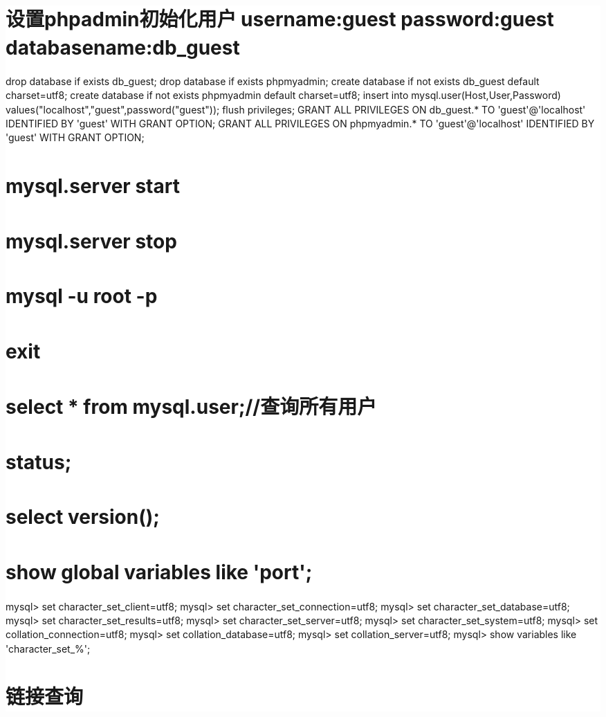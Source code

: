 # 设置phpadmin初始化用户 username:guest password:guest databasename:db_guest
drop database if exists db_guest;
drop database if exists phpmyadmin;
create database if not exists db_guest default charset=utf8;
create database if not exists phpmyadmin default charset=utf8;
insert into mysql.user(Host,User,Password) values("localhost","guest",password("guest"));
flush privileges;
GRANT ALL PRIVILEGES ON db_guest.* TO 'guest'@'localhost' IDENTIFIED BY 'guest' WITH GRANT OPTION;
GRANT ALL PRIVILEGES ON phpmyadmin.* TO 'guest'@'localhost' IDENTIFIED BY 'guest' WITH GRANT OPTION;

# mysql.server start
# mysql.server stop
# mysql -u root -p
# exit
# select * from mysql.user;//查询所有用户
# status;
# select version();  
# show global variables like 'port';
mysql> set character_set_client=utf8;
mysql> set character_set_connection=utf8;
mysql> set character_set_database=utf8;
mysql> set character_set_results=utf8;
mysql> set character_set_server=utf8;
mysql> set character_set_system=utf8;
mysql> set collation_connection=utf8;
mysql> set collation_database=utf8;
mysql> set collation_server=utf8;
mysql> show variables like 'character_set_%';

# 链接查询